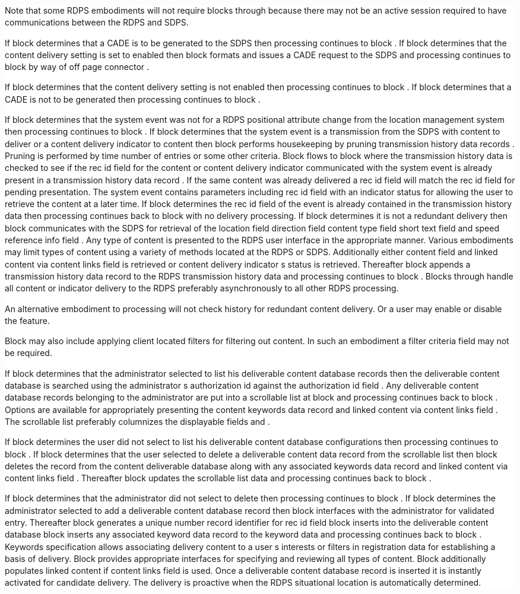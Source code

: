 Note that some RDPS embodiments will not require blocks through because there may not be an active session required to have communications between the RDPS and SDPS.

If block determines that a CADE is to be generated to the SDPS then processing continues to block . If block determines that the content delivery setting is set to enabled then block formats and issues a CADE request to the SDPS and processing continues to block by way of off page connector .

If block determines that the content delivery setting is not enabled then processing continues to block . If block determines that a CADE is not to be generated then processing continues to block .

If block determines that the system event was not for a RDPS positional attribute change from the location management system then processing continues to block . If block determines that the system event is a transmission from the SDPS with content to deliver or a content delivery indicator to content then block performs housekeeping by pruning transmission history data records . Pruning is performed by time number of entries or some other criteria. Block flows to block where the transmission history data is checked to see if the rec id field for the content or content delivery indicator communicated with the system event is already present in a transmission history data record . If the same content was already delivered a rec id field will match the rec id field for pending presentation. The system event contains parameters including rec id field with an indicator status for allowing the user to retrieve the content at a later time. If block determines the rec id field of the event is already contained in the transmission history data then processing continues back to block with no delivery processing. If block determines it is not a redundant delivery then block communicates with the SDPS for retrieval of the location field direction field content type field short text field and speed reference info field . Any type of content is presented to the RDPS user interface in the appropriate manner. Various embodiments may limit types of content using a variety of methods located at the RDPS or SDPS. Additionally either content field and linked content via content links field is retrieved or content delivery indicator s status is retrieved. Thereafter block appends a transmission history data record to the RDPS transmission history data and processing continues to block . Blocks through handle all content or indicator delivery to the RDPS preferably asynchronously to all other RDPS processing.

An alternative embodiment to processing will not check history for redundant content delivery. Or a user may enable or disable the feature.

Block may also include applying client located filters for filtering out content. In such an embodiment a filter criteria field may not be required.

If block determines that the administrator selected to list his deliverable content database records then the deliverable content database is searched using the administrator s authorization id against the authorization id field . Any deliverable content database records belonging to the administrator are put into a scrollable list at block and processing continues back to block . Options are available for appropriately presenting the content keywords data record and linked content via content links field . The scrollable list preferably columnizes the displayable fields and .

If block determines the user did not select to list his deliverable content database configurations then processing continues to block . If block determines that the user selected to delete a deliverable content data record from the scrollable list then block deletes the record from the content deliverable database along with any associated keywords data record and linked content via content links field . Thereafter block updates the scrollable list data and processing continues back to block .

If block determines that the administrator did not select to delete then processing continues to block . If block determines the administrator selected to add a deliverable content database record then block interfaces with the administrator for validated entry. Thereafter block generates a unique number record identifier for rec id field block inserts into the deliverable content database block inserts any associated keyword data record to the keyword data and processing continues back to block . Keywords specification allows associating delivery content to a user s interests or filters in registration data for establishing a basis of delivery. Block provides appropriate interfaces for specifying and reviewing all types of content. Block additionally populates linked content if content links field is used. Once a deliverable content database record is inserted it is instantly activated for candidate delivery. The delivery is proactive when the RDPS situational location is automatically determined.
